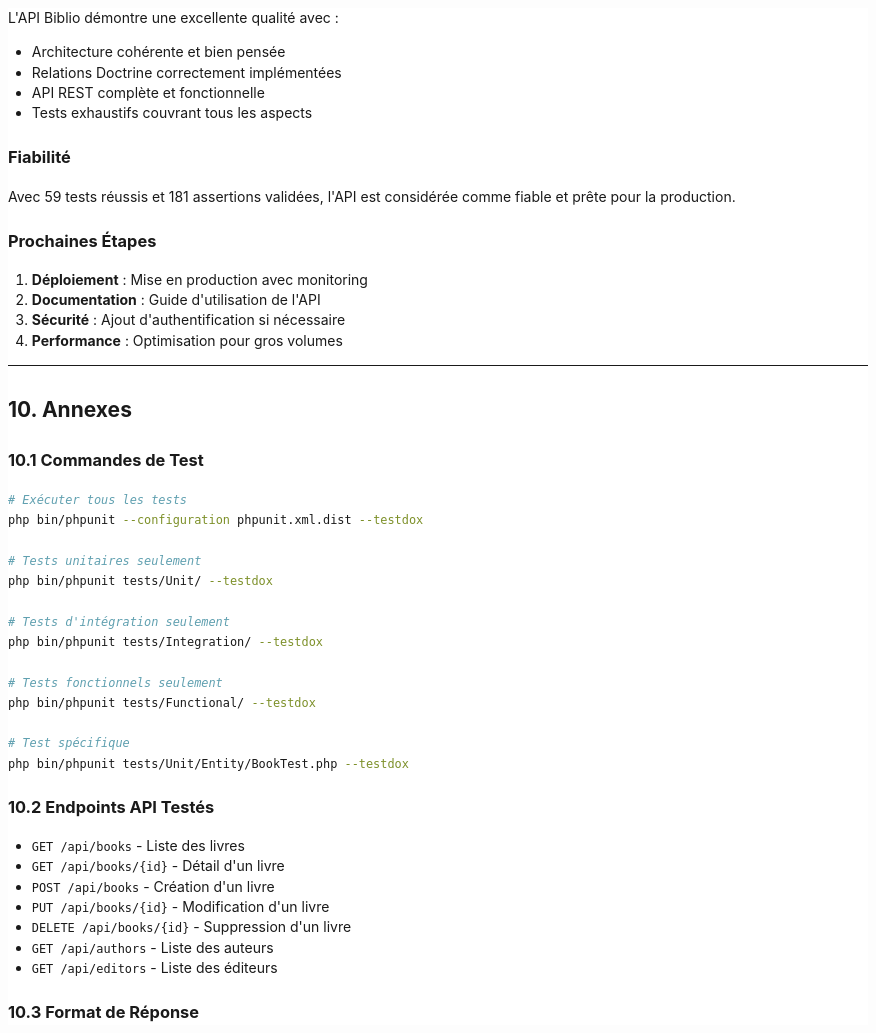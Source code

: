L'API Biblio démontre une excellente qualité avec :

-   Architecture cohérente et bien pensée
-   Relations Doctrine correctement implémentées
-   API REST complète et fonctionnelle
-   Tests exhaustifs couvrant tous les aspects

### Fiabilité

Avec 59 tests réussis et 181 assertions validées, l'API est considérée comme fiable et prête pour la production.

### Prochaines Étapes

1. **Déploiement** : Mise en production avec monitoring
2. **Documentation** : Guide d'utilisation de l'API
3. **Sécurité** : Ajout d'authentification si nécessaire
4. **Performance** : Optimisation pour gros volumes

---

## 10. Annexes

### 10.1 Commandes de Test

```bash
# Exécuter tous les tests
php bin/phpunit --configuration phpunit.xml.dist --testdox

# Tests unitaires seulement
php bin/phpunit tests/Unit/ --testdox

# Tests d'intégration seulement
php bin/phpunit tests/Integration/ --testdox

# Tests fonctionnels seulement
php bin/phpunit tests/Functional/ --testdox

# Test spécifique
php bin/phpunit tests/Unit/Entity/BookTest.php --testdox
```

### 10.2 Endpoints API Testés

-   `GET /api/books` - Liste des livres
-   `GET /api/books/{id}` - Détail d'un livre
-   `POST /api/books` - Création d'un livre
-   `PUT /api/books/{id}` - Modification d'un livre
-   `DELETE /api/books/{id}` - Suppression d'un livre
-   `GET /api/authors` - Liste des auteurs
-   `GET /api/editors` - Liste des éditeurs

### 10.3 Format de Réponse
